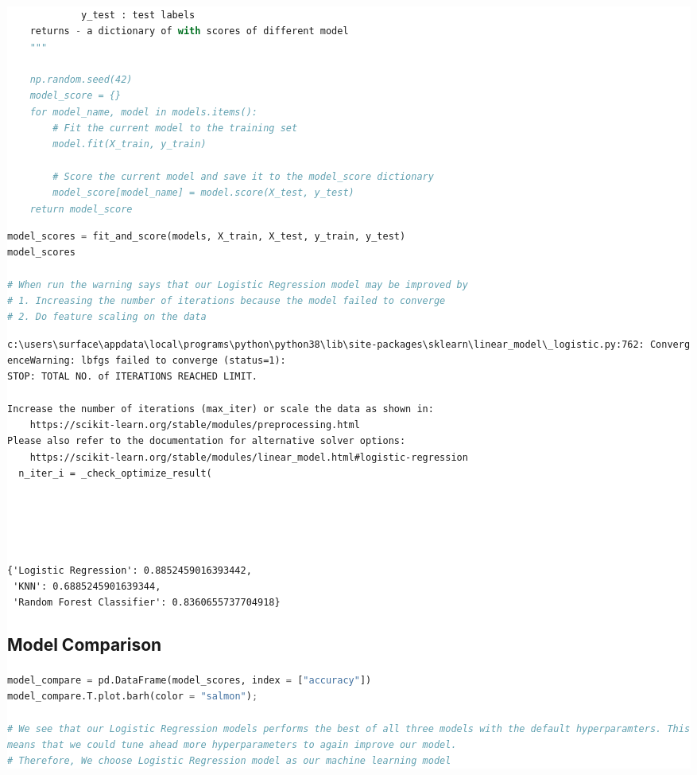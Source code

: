 ```python
             y_test : test labels
    returns - a dictionary of with scores of different model
    """
    
    np.random.seed(42)
    model_score = {}
    for model_name, model in models.items():
        # Fit the current model to the training set
        model.fit(X_train, y_train)
        
        # Score the current model and save it to the model_score dictionary
        model_score[model_name] = model.score(X_test, y_test)
    return model_score
```


```python
model_scores = fit_and_score(models, X_train, X_test, y_train, y_test)
model_scores

# When run the warning says that our Logistic Regression model may be improved by
# 1. Increasing the number of iterations because the model failed to converge
# 2. Do feature scaling on the data
```

    c:\users\surface\appdata\local\programs\python\python38\lib\site-packages\sklearn\linear_model\_logistic.py:762: ConvergenceWarning: lbfgs failed to converge (status=1):
    STOP: TOTAL NO. of ITERATIONS REACHED LIMIT.
    
    Increase the number of iterations (max_iter) or scale the data as shown in:
        https://scikit-learn.org/stable/modules/preprocessing.html
    Please also refer to the documentation for alternative solver options:
        https://scikit-learn.org/stable/modules/linear_model.html#logistic-regression
      n_iter_i = _check_optimize_result(
    




    {'Logistic Regression': 0.8852459016393442,
     'KNN': 0.6885245901639344,
     'Random Forest Classifier': 0.8360655737704918}



## Model Comparison


```python
model_compare = pd.DataFrame(model_scores, index = ["accuracy"])
model_compare.T.plot.barh(color = "salmon");

# We see that our Logistic Regression models performs the best of all three models with the default hyperparamters. This means that we could tune ahead more hyperparameters to again improve our model.
# Therefore, We choose Logistic Regression model as our machine learning model
```
